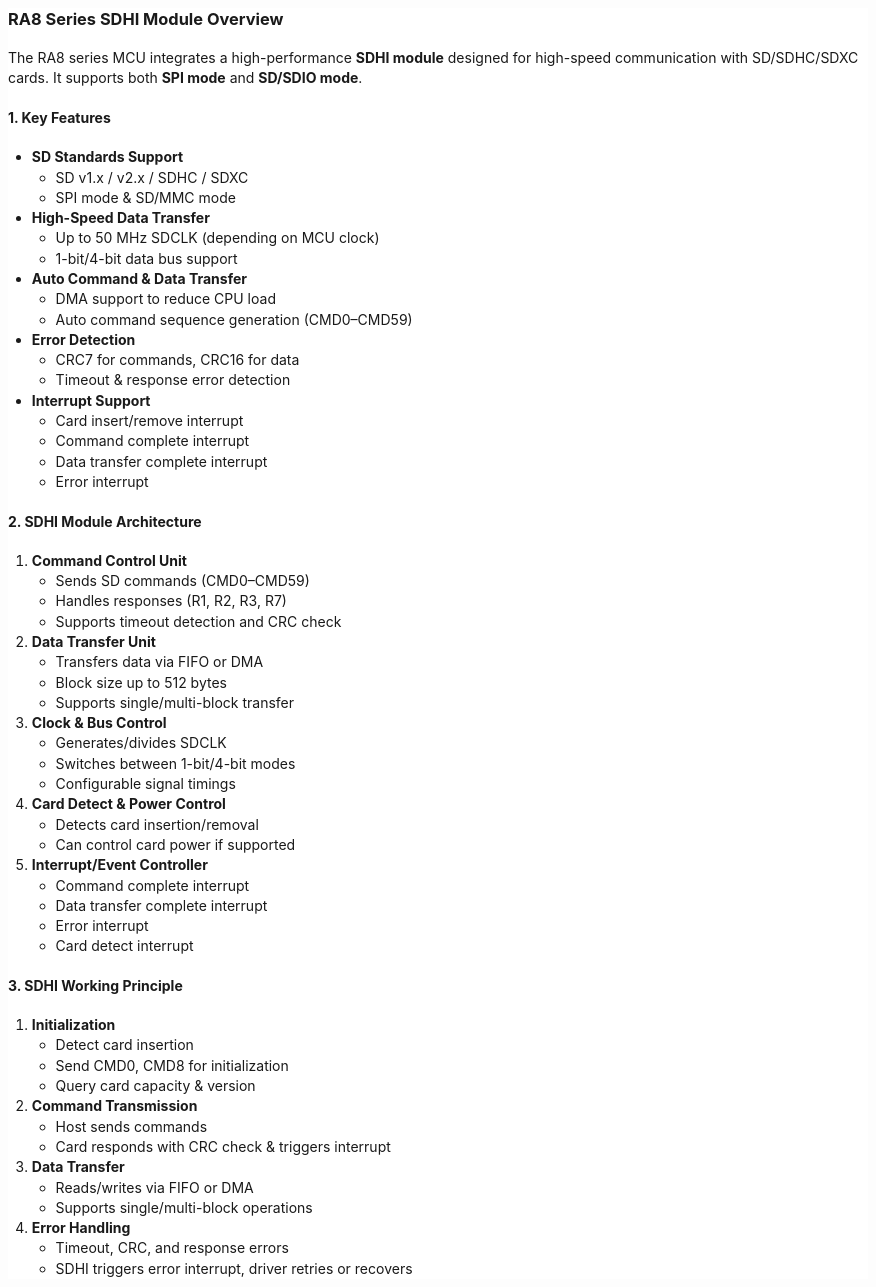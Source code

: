 ### RA8 Series SDHI Module Overview

The RA8 series MCU integrates a high-performance **SDHI module** designed for high-speed communication with SD/SDHC/SDXC cards. It supports both **SPI mode** and **SD/SDIO mode**.

#### 1. Key Features

- **SD Standards Support**
  - SD v1.x / v2.x / SDHC / SDXC
  - SPI mode & SD/MMC mode
- **High-Speed Data Transfer**
  - Up to 50 MHz SDCLK (depending on MCU clock)
  - 1-bit/4-bit data bus support
- **Auto Command & Data Transfer**
  - DMA support to reduce CPU load
  - Auto command sequence generation (CMD0–CMD59)
- **Error Detection**
  - CRC7 for commands, CRC16 for data
  - Timeout & response error detection
- **Interrupt Support**
  - Card insert/remove interrupt
  - Command complete interrupt
  - Data transfer complete interrupt
  - Error interrupt

#### 2. SDHI Module Architecture

1. **Command Control Unit**
   - Sends SD commands (CMD0–CMD59)
   - Handles responses (R1, R2, R3, R7)
   - Supports timeout detection and CRC check
2. **Data Transfer Unit**
   - Transfers data via FIFO or DMA
   - Block size up to 512 bytes
   - Supports single/multi-block transfer
3. **Clock & Bus Control**
   - Generates/divides SDCLK
   - Switches between 1-bit/4-bit modes
   - Configurable signal timings
4. **Card Detect & Power Control**
   - Detects card insertion/removal
   - Can control card power if supported
5. **Interrupt/Event Controller**
   - Command complete interrupt
   - Data transfer complete interrupt
   - Error interrupt
   - Card detect interrupt

#### 3. SDHI Working Principle

1. **Initialization**
   - Detect card insertion
   - Send CMD0, CMD8 for initialization
   - Query card capacity & version
2. **Command Transmission**
   - Host sends commands
   - Card responds with CRC check & triggers interrupt
3. **Data Transfer**
   - Reads/writes via FIFO or DMA
   - Supports single/multi-block operations
4. **Error Handling**
   - Timeout, CRC, and response errors
   - SDHI triggers error interrupt, driver retries or recovers
